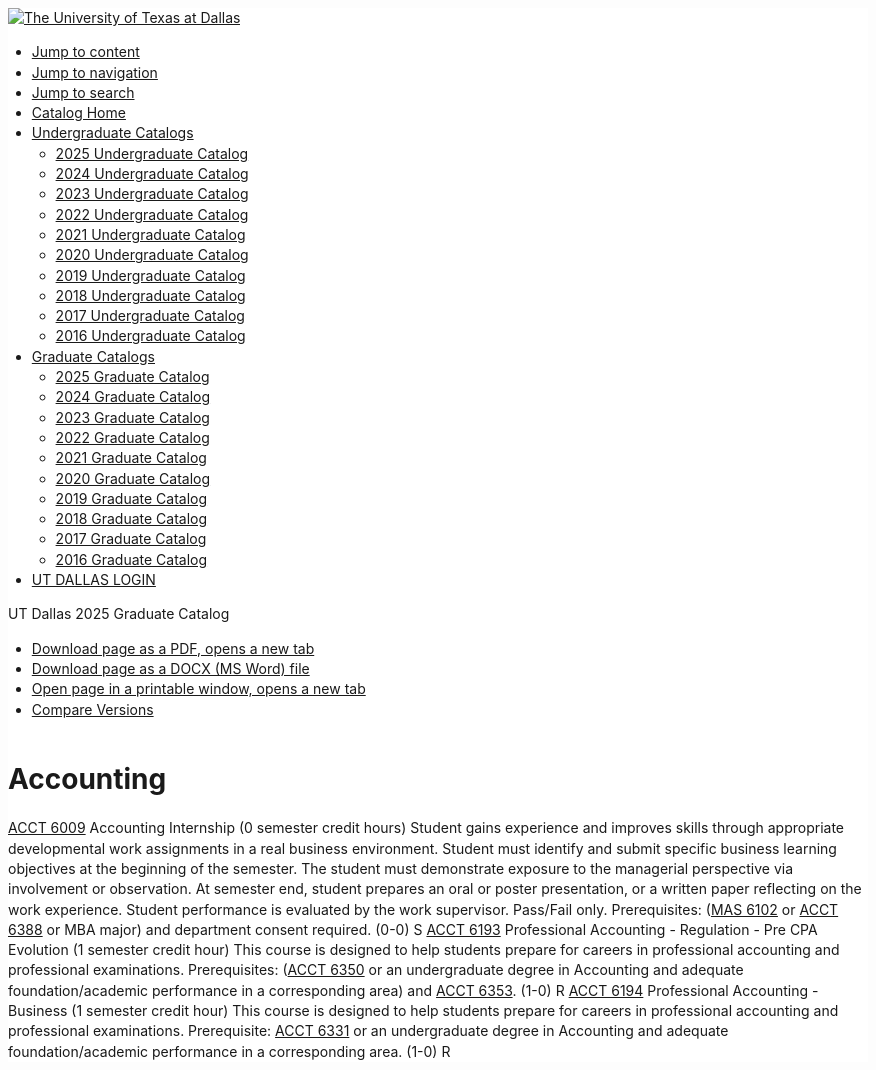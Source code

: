 [![The University of Texas at Dallas](https://dygz37jdyaml.cloudfront.net/images/amtor3/utd-mono-wordmark-inline-v2.svg)](https://www.utdallas.edu "The University of Texas at Dallas")
  * [Jump to content](https://catalog.utdallas.edu/2025/graduate/courses/school/jsom#article)
  * [Jump to navigation](https://catalog.utdallas.edu/2025/graduate/courses/school/jsom#primary-navigation)
  * [Jump to search](https://catalog.utdallas.edu/2025/graduate/courses/school/jsom#search)
  * [Catalog Home](https://catalog.utdallas.edu)
  * [Undergraduate Catalogs ](https://catalog.utdallas.edu/2025/graduate/courses/school/jsom)
    * [2025 Undergraduate Catalog](https://catalog.utdallas.edu/2025/undergraduate/home/)
    * [2024 Undergraduate Catalog](https://catalog.utdallas.edu/2024/undergraduate/home/)
    * [2023 Undergraduate Catalog](https://catalog.utdallas.edu/2023/undergraduate/home/)
    * [2022 Undergraduate Catalog](https://catalog.utdallas.edu/2022/undergraduate/home/)
    * [2021 Undergraduate Catalog](https://catalog.utdallas.edu/2021/undergraduate/home/)
    * [2020 Undergraduate Catalog](https://catalog.utdallas.edu/2020/undergraduate/home/)
    * [2019 Undergraduate Catalog](https://catalog.utdallas.edu/2019/undergraduate/home/)
    * [2018 Undergraduate Catalog](https://catalog.utdallas.edu/2018/undergraduate/home/)
    * [2017 Undergraduate Catalog](https://catalog.utdallas.edu/2017/undergraduate/home/)
    * [2016 Undergraduate Catalog](https://catalog.utdallas.edu/2016/undergraduate/home/)
  * [Graduate Catalogs ](https://catalog.utdallas.edu/2025/graduate/courses/school/jsom)
    * [2025 Graduate Catalog](https://catalog.utdallas.edu/2025/graduate/home/)
    * [2024 Graduate Catalog](https://catalog.utdallas.edu/2024/graduate/home/)
    * [2023 Graduate Catalog](https://catalog.utdallas.edu/2023/graduate/home/)
    * [2022 Graduate Catalog](https://catalog.utdallas.edu/2022/graduate/home/)
    * [2021 Graduate Catalog](https://catalog.utdallas.edu/2021/graduate/home/)
    * [2020 Graduate Catalog](https://catalog.utdallas.edu/2020/graduate/home/)
    * [2019 Graduate Catalog](https://catalog.utdallas.edu/2019/graduate/home/)
    * [2018 Graduate Catalog](https://catalog.utdallas.edu/2018/graduate/home/)
    * [2017 Graduate Catalog](https://catalog.utdallas.edu/2017/graduate/home/)
    * [2016 Graduate Catalog](https://catalog.utdallas.edu/2016/graduate/home/)
  * [UT DALLAS LOGIN](https://wat.utdallas.edu/login)


UT Dallas 2025 Graduate Catalog
  * [Download page as a PDF, opens a new tab](https://catalog.utdallas.edu/2025/graduate/courses/school/jsom/makepdf)
  * [Download page as a DOCX (MS Word) file](https://catalog.utdallas.edu/2025/graduate/courses/school/jsom/makeword)
  * [Open page in a printable window, opens a new tab](https://catalog.utdallas.edu/2025/graduate/courses/school/jsom/makeprint)
  * [Compare Versions](https://catalog.utdallas.edu/2025/graduate/courses/school/jsom)


# Accounting
[ACCT 6009](https://catalog.utdallas.edu/2025/graduate/courses/acct6009) Accounting Internship (0 semester credit hours) Student gains experience and improves skills through appropriate developmental work assignments in a real business environment. Student must identify and submit specific business learning objectives at the beginning of the semester. The student must demonstrate exposure to the managerial perspective via involvement or observation. At semester end, student prepares an oral or poster presentation, or a written paper reflecting on the work experience. Student performance is evaluated by the work supervisor. Pass/Fail only. Prerequisites: ([MAS 6102](https://catalog.utdallas.edu/2025/graduate/courses/mas6102) or [ACCT 6388](https://catalog.utdallas.edu/2025/graduate/courses/acct6388) or MBA major) and department consent required. (0-0) S
[ACCT 6193](https://catalog.utdallas.edu/2025/graduate/courses/acct6193) Professional Accounting - Regulation - Pre CPA Evolution (1 semester credit hour) This course is designed to help students prepare for careers in professional accounting and professional examinations. Prerequisites: ([ACCT 6350](https://catalog.utdallas.edu/2025/graduate/courses/acct6350) or an undergraduate degree in Accounting and adequate foundation/academic performance in a corresponding area) and [ACCT 6353](https://catalog.utdallas.edu/2025/graduate/courses/acct6353). (1-0) R
[ACCT 6194](https://catalog.utdallas.edu/2025/graduate/courses/acct6194) Professional Accounting - Business (1 semester credit hour) This course is designed to help students prepare for careers in professional accounting and professional examinations. Prerequisite: [ACCT 6331](https://catalog.utdallas.edu/2025/graduate/courses/acct6331) or an undergraduate degree in Accounting and adequate foundation/academic performance in a corresponding area. (1-0) R
